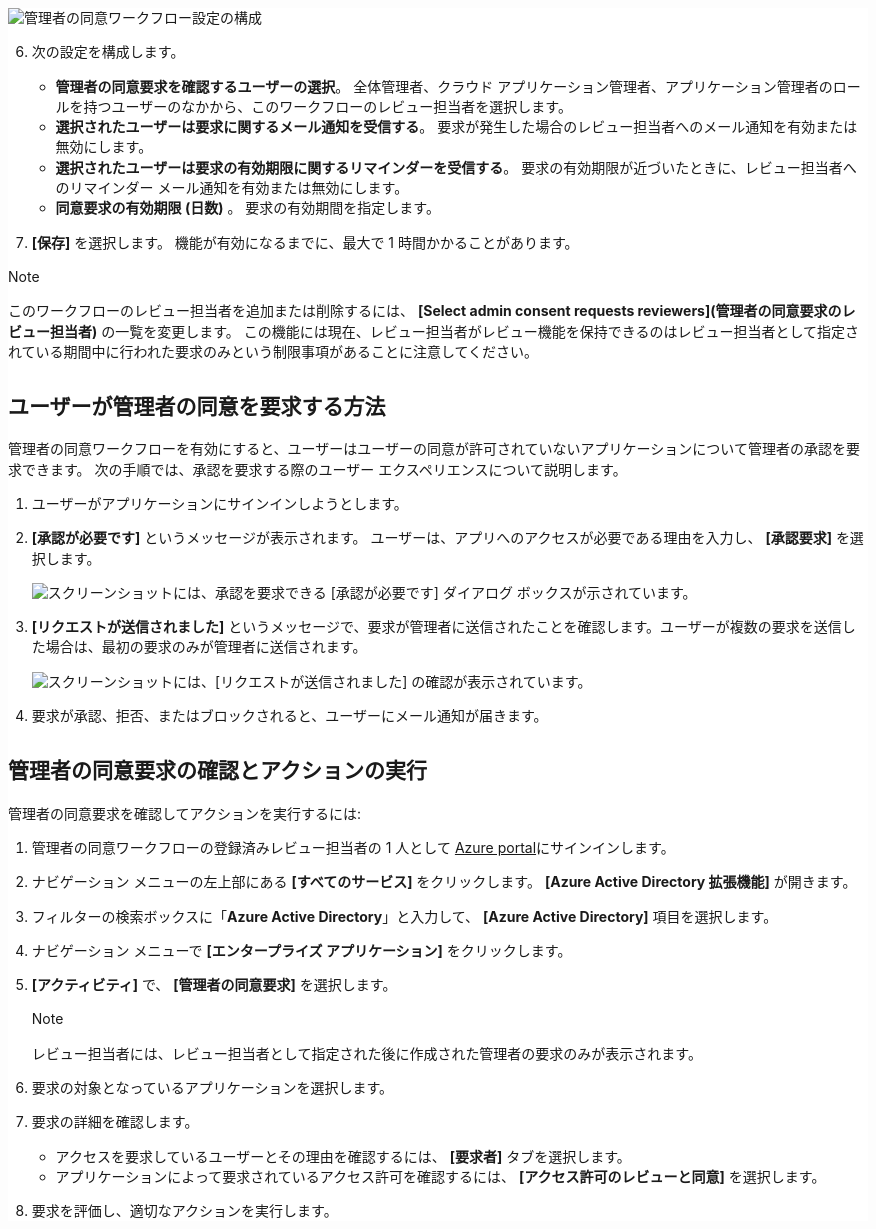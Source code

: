    ![管理者の同意ワークフロー設定の構成](media/configure-admin-consent-workflow/admin-consent-requests-settings.png)
 
6. 次の設定を構成します。

   * **管理者の同意要求を確認するユーザーの選択**。 全体管理者、クラウド アプリケーション管理者、アプリケーション管理者のロールを持つユーザーのなかから、このワークフローのレビュー担当者を選択します。
   * **選択されたユーザーは要求に関するメール通知を受信する**。 要求が発生した場合のレビュー担当者へのメール通知を有効または無効にします。  
   * **選択されたユーザーは要求の有効期限に関するリマインダーを受信する**。 要求の有効期限が近づいたときに、レビュー担当者へのリマインダー メール通知を有効または無効にします。  
   * **同意要求の有効期限 (日数)** 。 要求の有効期間を指定します。

7. **[保存]** を選択します。 機能が有効になるまでに、最大で 1 時間かかることがあります。

> [!NOTE]
> このワークフローのレビュー担当者を追加または削除するには、 **[Select admin consent requests reviewers]\(管理者の同意要求のレビュー担当者\)** の一覧を変更します。 この機能には現在、レビュー担当者がレビュー機能を保持できるのはレビュー担当者として指定されている期間中に行われた要求のみという制限事項があることに注意してください。

## <a name="how-users-request-admin-consent"></a>ユーザーが管理者の同意を要求する方法

管理者の同意ワークフローを有効にすると、ユーザーはユーザーの同意が許可されていないアプリケーションについて管理者の承認を要求できます。 次の手順では、承認を要求する際のユーザー エクスペリエンスについて説明します。 

1. ユーザーがアプリケーションにサインインしようとします。

2. **[承認が必要です]** というメッセージが表示されます。 ユーザーは、アプリへのアクセスが必要である理由を入力し、 **[承認要求]** を選択します。

   ![スクリーンショットには、承認を要求できる [承認が必要です] ダイアログ ボックスが示されています。](media/configure-admin-consent-workflow/end-user-justification.png)

3. **[リクエストが送信されました]** というメッセージで、要求が管理者に送信されたことを確認します。ユーザーが複数の要求を送信した場合は、最初の要求のみが管理者に送信されます。

   ![スクリーンショットには、[リクエストが送信されました] の確認が表示されています。](media/configure-admin-consent-workflow/end-user-sent-request.png)

 4. 要求が承認、拒否、またはブロックされると、ユーザーにメール通知が届きます。 

## <a name="review-and-take-action-on-admin-consent-requests"></a>管理者の同意要求の確認とアクションの実行

管理者の同意要求を確認してアクションを実行するには:

1. 管理者の同意ワークフローの登録済みレビュー担当者の 1 人として [Azure portal](https://portal.azure.com)にサインインします。
2. ナビゲーション メニューの左上部にある **[すべてのサービス]** をクリックします。 **[Azure Active Directory 拡張機能]** が開きます。
3. フィルターの検索ボックスに「**Azure Active Directory**」と入力して、 **[Azure Active Directory]** 項目を選択します。
4. ナビゲーション メニューで **[エンタープライズ アプリケーション]** をクリックします。
5. **[アクティビティ]** で、 **[管理者の同意要求]** を選択します。

   > [!NOTE]
   > レビュー担当者には、レビュー担当者として指定された後に作成された管理者の要求のみが表示されます。

1. 要求の対象となっているアプリケーションを選択します。
2. 要求の詳細を確認します。  

   * アクセスを要求しているユーザーとその理由を確認するには、 **[要求者]** タブを選択します。
   * アプリケーションによって要求されているアクセス許可を確認するには、 **[アクセス許可のレビューと同意]** を選択します。

8. 要求を評価し、適切なアクションを実行します。
